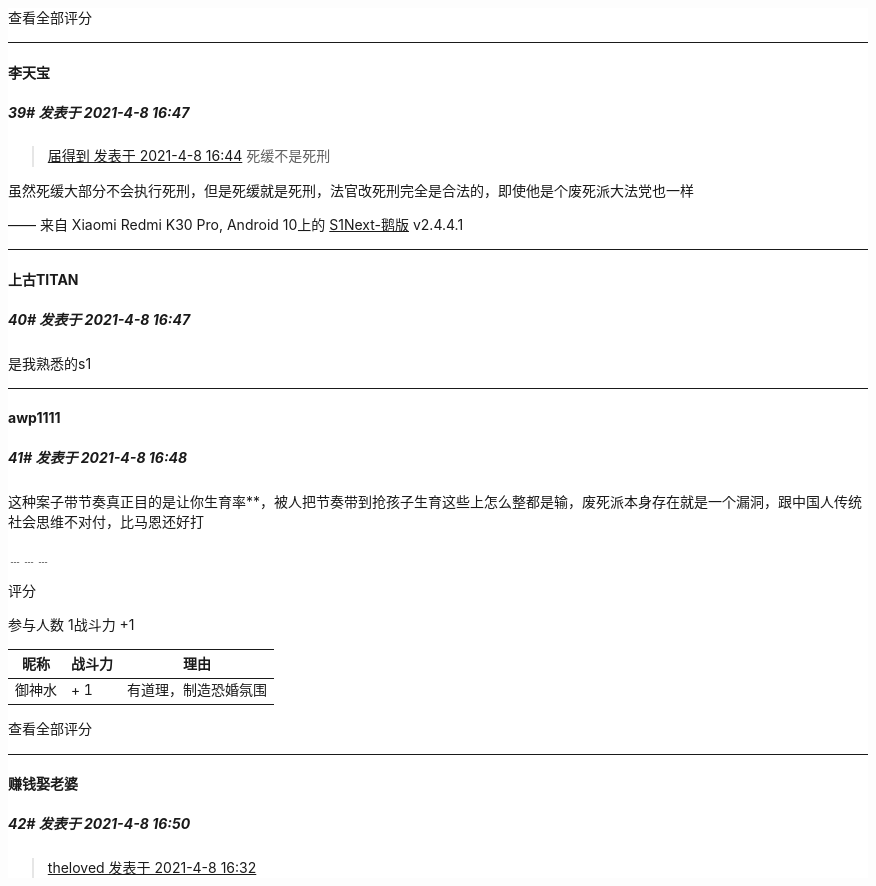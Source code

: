 
查看全部评分


-----

####  李天宝  
##### 39#       发表于 2021-4-8 16:47


<blockquote><a href="httphttps://bbs.saraba1st.com/2b/forum.php?mod=redirect&amp;goto=findpost&amp;pid=50873605&amp;ptid=1997913" target="_blank">届得到 发表于 2021-4-8 16:44</a>
死缓不是死刑</blockquote>
虽然死缓大部分不会执行死刑，但是死缓就是死刑，法官改死刑完全是合法的，即使他是个废死派大法党也一样

—— 来自 Xiaomi Redmi K30 Pro, Android 10上的 [S1Next-鹅版](https://github.com/ykrank/S1-Next/releases) v2.4.4.1


-----

####  上古TITAN  
##### 40#       发表于 2021-4-8 16:47


是我熟悉的s1


-----

####  awp1111  
##### 41#       发表于 2021-4-8 16:48


这种案子带节奏真正目的是让你生育率**，被人把节奏带到抢孩子生育这些上怎么整都是输，废死派本身存在就是一个漏洞，跟中国人传统社会思维不对付，比马恩还好打


﹍﹍﹍

评分


 参与人数 1战斗力 +1

|昵称|战斗力|理由|
|----|---|---|
| 御神水| + 1|有道理，制造恐婚氛围|


查看全部评分


-----

####  赚钱娶老婆  
##### 42#       发表于 2021-4-8 16:50


<blockquote><a href="httphttps://bbs.saraba1st.com/2b/forum.php?mod=redirect&amp;goto=findpost&amp;pid=50873470&amp;ptid=1997913" target="_blank">theloved 发表于 2021-4-8 16:32</a>
